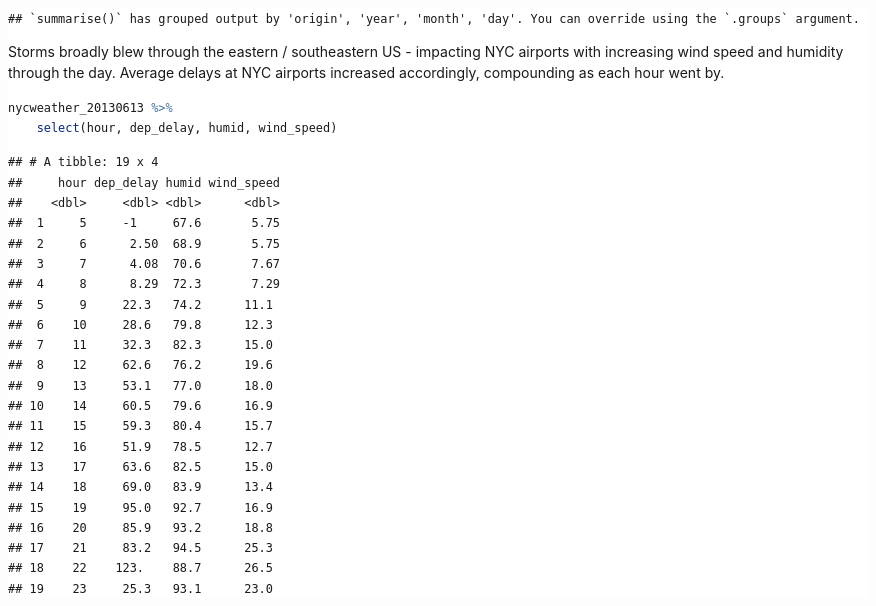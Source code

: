     ## `summarise()` has grouped output by 'origin', 'year', 'month', 'day'. You can override using the `.groups` argument.

Storms broadly blew through the eastern / southeastern US - impacting
NYC airports with increasing wind speed and humidity through the day.
Average delays at NYC airports increased accordingly, compounding as
each hour went by.

``` r
nycweather_20130613 %>%
    select(hour, dep_delay, humid, wind_speed)
```

    ## # A tibble: 19 x 4
    ##     hour dep_delay humid wind_speed
    ##    <dbl>     <dbl> <dbl>      <dbl>
    ##  1     5     -1     67.6       5.75
    ##  2     6      2.50  68.9       5.75
    ##  3     7      4.08  70.6       7.67
    ##  4     8      8.29  72.3       7.29
    ##  5     9     22.3   74.2      11.1 
    ##  6    10     28.6   79.8      12.3 
    ##  7    11     32.3   82.3      15.0 
    ##  8    12     62.6   76.2      19.6 
    ##  9    13     53.1   77.0      18.0 
    ## 10    14     60.5   79.6      16.9 
    ## 11    15     59.3   80.4      15.7 
    ## 12    16     51.9   78.5      12.7 
    ## 13    17     63.6   82.5      15.0 
    ## 14    18     69.0   83.9      13.4 
    ## 15    19     95.0   92.7      16.9 
    ## 16    20     85.9   93.2      18.8 
    ## 17    21     83.2   94.5      25.3 
    ## 18    22    123.    88.7      26.5 
    ## 19    23     25.3   93.1      23.0
